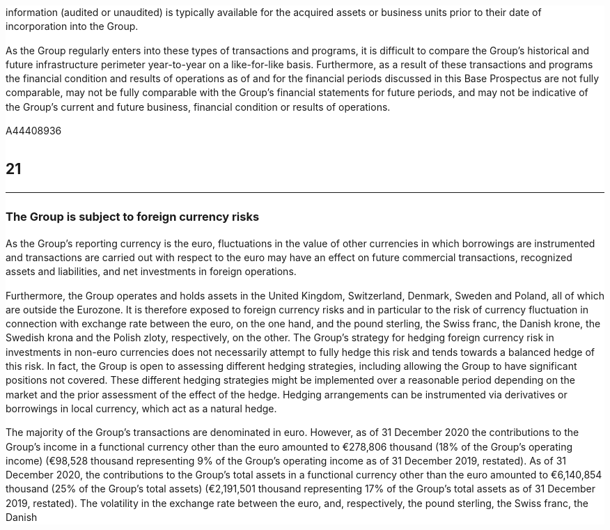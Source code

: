 information (audited or unaudited) is typically available for the acquired assets or business units prior to their
date of incorporation into the Group.

As the Group regularly enters into these types of transactions and programs, it is difficult to compare the Group’s
historical and future infrastructure perimeter year-to-year on a like-for-like basis. Furthermore, as a result of these
transactions and programs the financial condition and results of operations as of and for the financial periods
discussed in this Base Prospectus are not fully comparable, may not be fully comparable with the Group’s
financial statements for future periods, and may not be indicative of the Group’s current and future business,
financial condition or results of operations.

A44408936

## 21


-----

### The Group is subject to foreign currency risks

As the Group’s reporting currency is the euro, fluctuations in the value of other currencies in which borrowings
are instrumented and transactions are carried out with respect to the euro may have an effect on future commercial
transactions, recognized assets and liabilities, and net investments in foreign operations.

Furthermore, the Group operates and holds assets in the United Kingdom, Switzerland, Denmark, Sweden and
Poland, all of which are outside the Eurozone. It is therefore exposed to foreign currency risks and in particular
to the risk of currency fluctuation in connection with exchange rate between the euro, on the one hand, and the
pound sterling, the Swiss franc, the Danish krone, the Swedish krona and the Polish zloty, respectively, on the
other. The Group’s strategy for hedging foreign currency risk in investments in non-euro currencies does not
necessarily attempt to fully hedge this risk and tends towards a balanced hedge of this risk. In fact, the Group is
open to assessing different hedging strategies, including allowing the Group to have significant positions not
covered. These different hedging strategies might be implemented over a reasonable period depending on the
market and the prior assessment of the effect of the hedge. Hedging arrangements can be instrumented via
derivatives or borrowings in local currency, which act as a natural hedge.

The majority of the Group’s transactions are denominated in euro. However, as of 31 December 2020 the
contributions to the Group’s income in a functional currency other than the euro amounted to €278,806 thousand
(18% of the Group’s operating income) (€98,528 thousand representing 9% of the Group’s operating income as
of 31 December 2019, restated). As of 31 December 2020, the contributions to the Group’s total assets in a
functional currency other than the euro amounted to €6,140,854 thousand (25% of the Group’s total assets)
(€2,191,501 thousand representing 17% of the Group’s total assets as of 31 December 2019, restated). The
volatility in the exchange rate between the euro, and, respectively, the pound sterling, the Swiss franc, the Danish